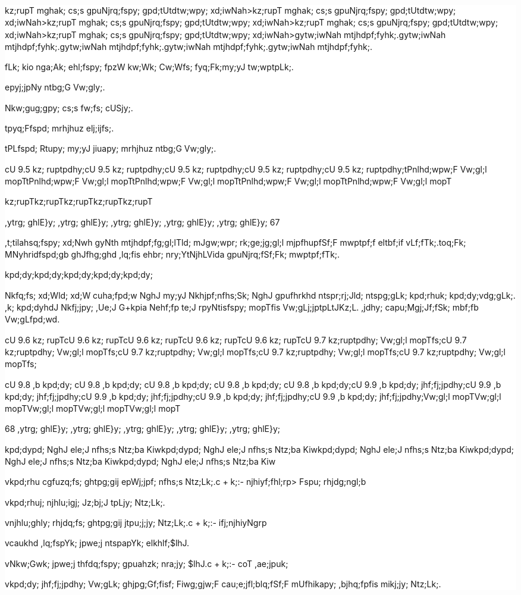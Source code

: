 kz;rupT mghak; cs;s gpuNjrq;fspy; gpd;tUtdtw;wpy; xd;iwNah>kz;rupT mghak; cs;s gpuNjrq;fspy; gpd;tUtdtw;wpy; xd;iwNah>kz;rupT mghak; cs;s gpuNjrq;fspy; gpd;tUtdtw;wpy; xd;iwNah>kz;rupT mghak; cs;s gpuNjrq;fspy; gpd;tUtdtw;wpy; xd;iwNah>kz;rupT mghak; cs;s gpuNjrq;fspy; gpd;tUtdtw;wpy; xd;iwNah>gytw;iwNah mtjhdpf;fyhk;.gytw;iwNah mtjhdpf;fyhk;.gytw;iwNah mtjhdpf;fyhk;.gytw;iwNah mtjhdpf;fyhk;.gytw;iwNah mtjhdpf;fyhk;.

­fLk; kio nga;Ak; ehl;fspy; fpzW kw;Wk; Cw;Wfs; fyq;Fk;my;yJ tw;wptpLk;.

­epyj;jpNy ntbg;G Vw;gly;.

­Nkw;gug;gpy; cs;s fw;fs; cUSjy;.

­tpyq;Ffspd; mrhjhuz elj;ijfs;.

­tPLfspd; Rtupy; my;yJ jiuapy; mrhjhuz ntbg;G Vw;gly;.

cU 9.5 kz; ruptpdhy;cU 9.5 kz; ruptpdhy;cU 9.5 kz; ruptpdhy;cU 9.5 kz; ruptpdhy;cU 9.5 kz; ruptpdhy;tPnlhd;wpw;F Vw;gl;l mopTtPnlhd;wpw;F Vw;gl;l mopTtPnlhd;wpw;F Vw;gl;l mopTtPnlhd;wpw;F Vw;gl;l mopTtPnlhd;wpw;F Vw;gl;l mopT

kz;rupTkz;rupTkz;rupTkz;rupTkz;rupT

,ytrg; ghlE}y; ,ytrg; ghlE}y; ,ytrg; ghlE}y; ,ytrg; ghlE}y; ,ytrg; ghlE}y; 67

,t;tilahsq;fspy; xd;Nwh gyNth mtjhdpf;fg;gl;lTld; mJgw;wpr; rk;ge;jg;gl;l mjpfhupfSf;F mwptpf;f eltbf;if vLf;fTk;.toq;Fk; MNyhridfspd;gb ghJfhg;ghd ,lq;fis ehbr; nry;YtNjhLVida gpuNjrq;fSf;Fk; mwptpf;fTk;.

kpd;dy;kpd;dy;kpd;dy;kpd;dy;kpd;dy;

Nkfq;fs; xd;Wld; xd;W cuha;fpd;w NghJ my;yJ Nkhjpf;nfhs;Sk; NghJ gpufhrkhd ntspr;rj;Jld; ntspg;gLk; kpd;rhuk; kpd;dy;vdg;gLk;. ,k; kpd;dyhdJ Nkfj;jpy; ,Ue;J G+kpia Nehf;fp te;J rpyNtisfspy; mopTfis Vw;gLj;jptpLtJKz;L. ,jdhy; capu;Mgj;Jf;fSk; mbf;fb Vw;gLfpd;wd.

cU 9.6 kz; rupTcU 9.6 kz; rupTcU 9.6 kz; rupTcU 9.6 kz; rupTcU 9.6 kz; rupTcU 9.7 kz;ruptpdhy; Vw;gl;l mopTfs;cU 9.7 kz;ruptpdhy; Vw;gl;l mopTfs;cU 9.7 kz;ruptpdhy; Vw;gl;l mopTfs;cU 9.7 kz;ruptpdhy; Vw;gl;l mopTfs;cU 9.7 kz;ruptpdhy; Vw;gl;l mopTfs;

cU 9.8 ,b kpd;dy; cU 9.8 ,b kpd;dy; cU 9.8 ,b kpd;dy; cU 9.8 ,b kpd;dy; cU 9.8 ,b kpd;dy;cU 9.9 ,b kpd;dy; jhf;fj;jpdhy;cU 9.9 ,b kpd;dy; jhf;fj;jpdhy;cU 9.9 ,b kpd;dy; jhf;fj;jpdhy;cU 9.9 ,b kpd;dy; jhf;fj;jpdhy;cU 9.9 ,b kpd;dy; jhf;fj;jpdhy;Vw;gl;l mopTVw;gl;l mopTVw;gl;l mopTVw;gl;l mopTVw;gl;l mopT

68 ,ytrg; ghlE}y; ,ytrg; ghlE}y; ,ytrg; ghlE}y; ,ytrg; ghlE}y; ,ytrg; ghlE}y;

kpd;dypd; NghJ ele;J nfhs;s Ntz;ba Kiwkpd;dypd; NghJ ele;J nfhs;s Ntz;ba Kiwkpd;dypd; NghJ ele;J nfhs;s Ntz;ba Kiwkpd;dypd; NghJ ele;J nfhs;s Ntz;ba Kiwkpd;dypd; NghJ ele;J nfhs;s Ntz;ba Kiw

vkpd;rhu cgfuzq;fs; ghtpg;gij epWj;jpf; nfhs;s Ntz;Lk;.c + k;:- njhiyf;fhl;rp> Fspu; rhjdg;ngl;b

vkpd;rhuj; njhlu;igj; Jz;bj;J tpLjy; Ntz;Lk;.

vnjhlu;ghly; rhjdq;fs; ghtpg;gij jtpu;j;jy; Ntz;Lk;.c + k;:- ifj;njhiyNgrp

vcaukhd ,lq;fspYk; jpwe;j ntspapYk; elkhlf;$lhJ.

vNkw;Gwk; jpwe;j thfdq;fspy; gpuahzk; nra;jy; $lhJ.c + k;:- coT ,ae;jpuk;

vkpd;dy; jhf;fj;jpdhy; Vw;gLk; ghjpg;Gf;fisf; Fiwg;gjw;F cau;e;jfl;blq;fSf;F mUfhikapy; ,bjhq;fpfis mikj;jy; Ntz;Lk;.
